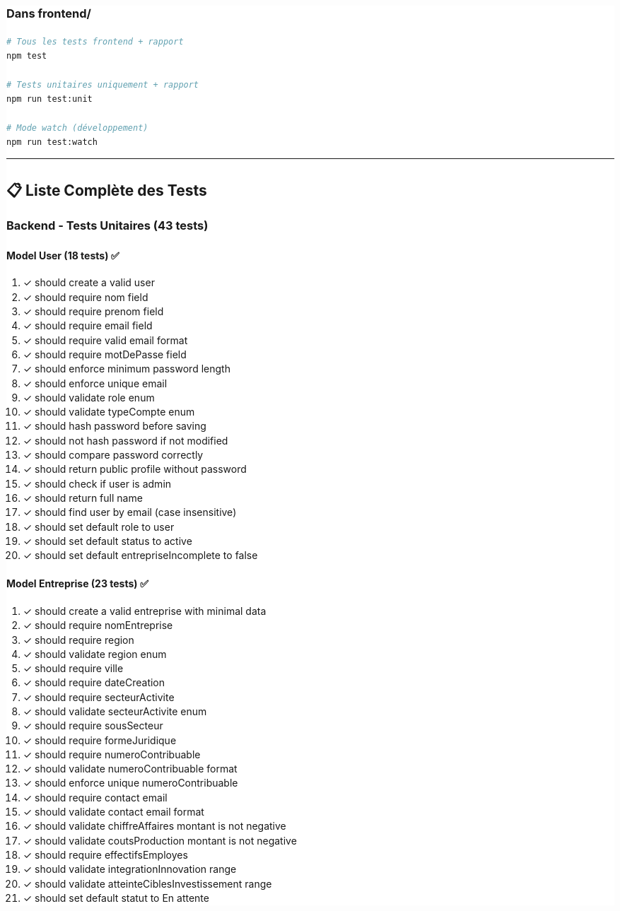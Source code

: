 ### Dans frontend/

```bash
# Tous les tests frontend + rapport
npm test

# Tests unitaires uniquement + rapport
npm run test:unit

# Mode watch (développement)
npm run test:watch
```

---

## 📋 Liste Complète des Tests

### Backend - Tests Unitaires (43 tests)

#### Model User (18 tests) ✅
1. ✓ should create a valid user
2. ✓ should require nom field
3. ✓ should require prenom field
4. ✓ should require email field
5. ✓ should require valid email format
6. ✓ should require motDePasse field
7. ✓ should enforce minimum password length
8. ✓ should enforce unique email
9. ✓ should validate role enum
10. ✓ should validate typeCompte enum
11. ✓ should hash password before saving
12. ✓ should not hash password if not modified
13. ✓ should compare password correctly
14. ✓ should return public profile without password
15. ✓ should check if user is admin
16. ✓ should return full name
17. ✓ should find user by email (case insensitive)
18. ✓ should set default role to user
19. ✓ should set default status to active
20. ✓ should set default entrepriseIncomplete to false

#### Model Entreprise (23 tests) ✅
1. ✓ should create a valid entreprise with minimal data
2. ✓ should require nomEntreprise
3. ✓ should require region
4. ✓ should validate region enum
5. ✓ should require ville
6. ✓ should require dateCreation
7. ✓ should require secteurActivite
8. ✓ should validate secteurActivite enum
9. ✓ should require sousSecteur
10. ✓ should require formeJuridique
11. ✓ should require numeroContribuable
12. ✓ should validate numeroContribuable format
13. ✓ should enforce unique numeroContribuable
14. ✓ should require contact email
15. ✓ should validate contact email format
16. ✓ should validate chiffreAffaires montant is not negative
17. ✓ should validate coutsProduction montant is not negative
18. ✓ should require effectifsEmployes
19. ✓ should validate integrationInnovation range
20. ✓ should validate atteinteCiblesInvestissement range
21. ✓ should set default statut to En attente